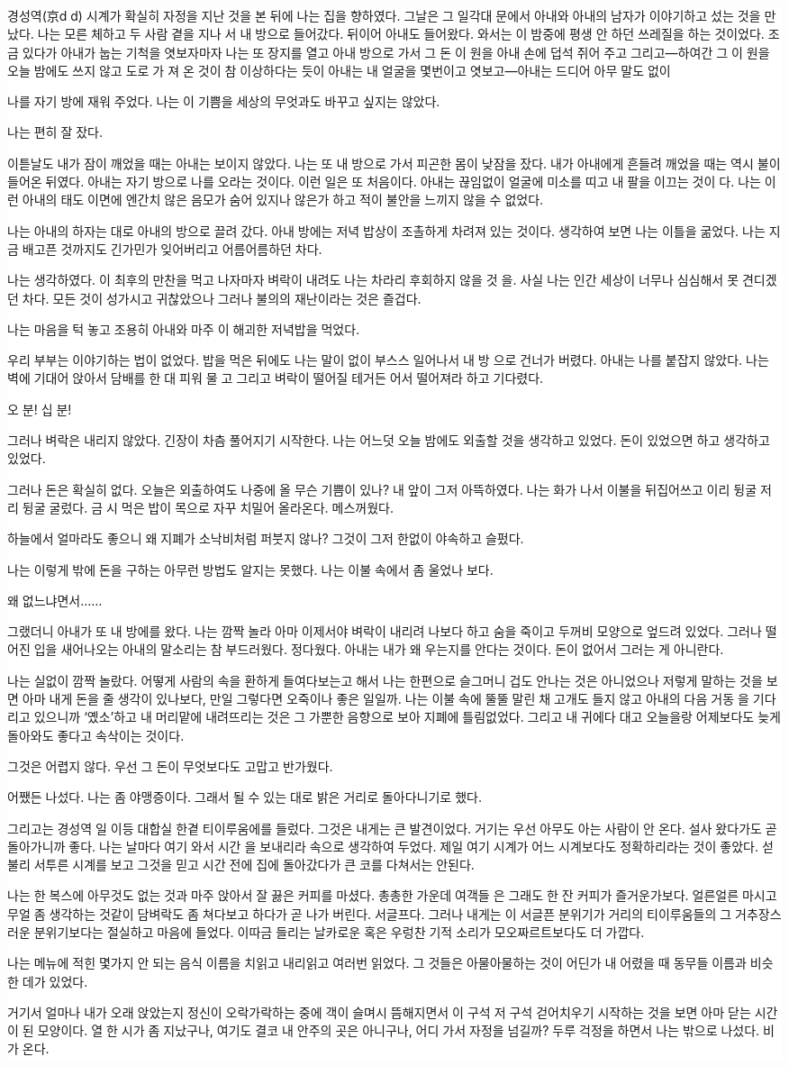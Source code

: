 경성역(京d d) 시계가 확실히 자정을 지난 것을 본 뒤에 나는 집을 향하였다. 그날은 그 일각대 문에서 아내와 아내의 남자가 이야기하고 섰는 것을 만났다. 나는 모른 체하고 두 사람 곁을 지나 서 내 방으로 들어갔다. 뒤이어 아내도 들어왔다. 와서는 이 밤중에 평생 안 하던 쓰레질을 하는 것이었다. 조금 있다가 아내가 눕는 기척을 엿보자마자 나는 또 장지를 열고 아내 방으로 가서 그 돈 이 원을 아내 손에 덥석 쥐어 주고 그리고—하여간 그 이 원을 오늘 밤에도 쓰지 않고 도로 가 져 온 것이 참 이상하다는 듯이 아내는 내 얼굴을 몇번이고 엿보고—아내는 드디어 아무 말도 없이

나를 자기 방에 재워 주었다. 나는 이 기쁨을 세상의 무엇과도 바꾸고 싶지는 않았다.

나는 편히 잘 잤다.

이튿날도 내가 잠이 깨었을 때는 아내는 보이지 않았다. 나는 또 내 방으로 가서 피곤한 몸이 낮잠을 잤다. 내가 아내에게 흔들려 깨었을 때는 역시 불이 들어온 뒤였다. 아내는 자기 방으로 나를 오라는 것이다. 이런 일은 또 처음이다. 아내는 끊임없이 얼굴에 미소를 띠고 내 팔을 이끄는 것이 다. 나는 이런 아내의 태도 이면에 엔간치 않은 음모가 숨어 있지나 않은가 하고 적이 불안을 느끼지 않을 수 없었다.

나는 아내의 하자는 대로 아내의 방으로 끌려 갔다. 아내 방에는 저녁 밥상이 조촐하게 차려져 있는 것이다. 생각하여 보면 나는 이틀을 굶었다. 나는 지금 배고픈 것까지도 긴가민가 잊어버리고 어름어름하던 차다.

나는 생각하였다. 이 최후의 만찬을 먹고 나자마자 벼락이 내려도 나는 차라리 후회하지 않을 것 을. 사실 나는 인간 세상이 너무나 심심해서 못 견디겠던 차다. 모든 것이 성가시고 귀찮았으나 그러나 불의의 재난이라는 것은 즐겁다.

나는 마음을 턱 놓고 조용히 아내와 마주 이 해괴한 저녁밥을 먹었다.

우리 부부는 이야기하는 법이 없었다. 밥을 먹은 뒤에도 나는 말이 없이 부스스 일어나서 내 방 으로 건너가 버렸다. 아내는 나를 붙잡지 않았다. 나는 벽에 기대어 앉아서 담배를 한 대 피워 물 고 그리고 벼락이 떨어질 테거든 어서 떨어져라 하고 기다렸다.

오 분! 십 분!

그러나 벼락은 내리지 않았다. 긴장이 차츰 풀어지기 시작한다. 나는 어느덧 오늘 밤에도 외출할 것을 생각하고 있었다. 돈이 있었으면 하고 생각하고 있었다.

그러나 돈은 확실히 없다. 오늘은 외출하여도 나중에 올 무슨 기쁨이 있나? 내 앞이 그저 아뜩하였다. 나는 화가 나서 이불을 뒤집어쓰고 이리 뒹굴 저리 뒹굴 굴렀다. 금 시 먹은 밥이 목으로 자꾸 치밀어 올라온다. 메스꺼웠다.

하늘에서 얼마라도 좋으니 왜 지폐가 소낙비처럼 퍼붓지 않나? 그것이 그저 한없이 야속하고 슬펐다.

나는 이렇게 밖에 돈을 구하는 아무런 방법도 알지는 못했다. 나는 이불 속에서 좀 울었나 보다. 

왜 없느냐면서……

그랬더니 아내가 또 내 방에를 왔다. 나는 깜짝 놀라 아마 이제서야 벼락이 내리려 나보다 하고 숨을 죽이고 두꺼비 모양으로 엎드려 있었다. 그러나 떨어진 입을 새어나오는 아내의 말소리는 참 부드러웠다. 정다웠다. 아내는 내가 왜 우는지를 안다는 것이다. 돈이 없어서 그러는 게 아니란다. 

나는 실없이 깜짝 놀랐다. 어떻게 사람의 속을 환하게 들여다보는고 해서 나는 한편으로 슬그머니 겁도 안나는 것은 아니었으나 저렇게 말하는 것을 보면 아마 내게 돈을 줄 생각이 있나보다, 만일 그렇다면 오죽이나 좋은 일일까. 나는 이불 속에 뚤뚤 말린 채 고개도 들지 않고 아내의 다음 거동 을 기다리고 있으니까 ‘옜소’하고 내 머리맡에 내려뜨리는 것은 그 가뿐한 음향으로 보아 지폐에 틀림없었다. 그리고 내 귀에다 대고 오늘을랑 어제보다도 늦게 돌아와도 좋다고 속삭이는 것이다. 

그것은 어렵지 않다. 우선 그 돈이 무엇보다도 고맙고 반가웠다.

어쨌든 나섰다. 나는 좀 야맹증이다. 그래서 될 수 있는 대로 밝은 거리로 돌아다니기로 했다. 

그리고는 경성역 일 이등 대합실 한곁 티이루움에를 들렀다. 그것은 내게는 큰 발견이었다. 거기는 우선 아무도 아는 사람이 안 온다. 설사 왔다가도 곧 돌아가니까 좋다. 나는 날마다 여기 와서 시간 을 보내리라 속으로 생각하여 두었다. 제일 여기 시계가 어느 시계보다도 정확하리라는 것이 좋았다. 섣불리 서투른 시계를 보고 그것을 믿고 시간 전에 집에 돌아갔다가 큰 코를 다쳐서는 안된다.

나는 한 복스에 아무것도 없는 것과 마주 앉아서 잘 끓은 커피를 마셨다. 총총한 가운데 여객들 은 그래도 한 잔 커피가 즐거운가보다. 얼른얼른 마시고 무얼 좀 생각하는 것같이 담벼락도 좀 쳐다보고 하다가 곧 나가 버린다. 서글프다. 그러나 내게는 이 서글픈 분위기가 거리의 티이루움들의 그 거추장스러운 분위기보다는 절실하고 마음에 들었다. 이따금 들리는 날카로운 혹은 우렁찬 기적 소리가 모오짜르트보다도 더 가깝다.

나는 메뉴에 적힌 몇가지 안 되는 음식 이름을 치읽고 내리읽고 여러번 읽었다. 그 것들은 아물아물하는 것이 어딘가 내 어렸을 때 동무들 이름과 비슷한 데가 있었다.

거기서 얼마나 내가 오래 앉았는지 정신이 오락가락하는 중에 객이 슬며시 뜸해지면서 이 구석 저 구석 걷어치우기 시작하는 것을 보면 아마 닫는 시간이 된 모양이다. 열 한 시가 좀 지났구나, 여기도 결코 내 안주의 곳은 아니구나, 어디 가서 자정을 넘길까? 두루 걱정을 하면서 나는 밖으로 나섰다. 비가 온다.

